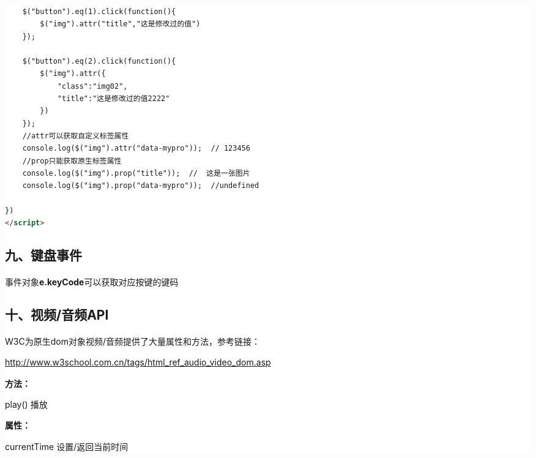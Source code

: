 ```html
    $("button").eq(1).click(function(){
        $("img").attr("title","这是修改过的值")
    });

    $("button").eq(2).click(function(){
        $("img").attr({
            "class":"img02",
            "title":"这是修改过的值2222"
        })
    });
    //attr可以获取自定义标签属性
    console.log($("img").attr("data-mypro"));  // 123456
    //prop只能获取原生标签属性
    console.log($("img").prop("title"));  //  这是一张图片
    console.log($("img").prop("data-mypro"));  //undefined

})
</script>
```



## 九、键盘事件

事件对象**e.keyCode**可以获取对应按键的键码



## 十、视频/音频API

W3C为原生dom对象视频/音频提供了大量属性和方法，参考链接：

http://www.w3school.com.cn/tags/html_ref_audio_video_dom.asp

**方法：**

play()   播放

**属性：**

currentTime    设置/返回当前时间





  



